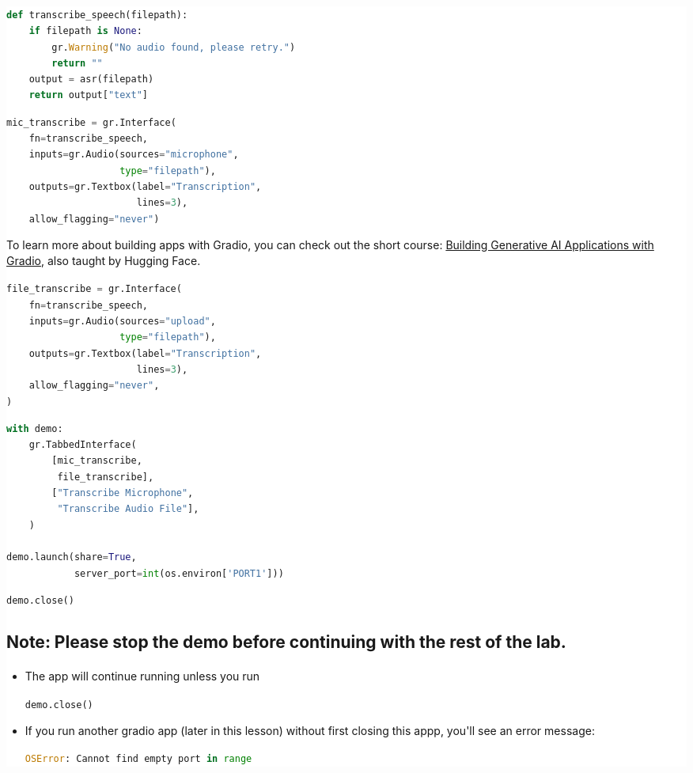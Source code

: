 
```python
def transcribe_speech(filepath):
    if filepath is None:
        gr.Warning("No audio found, please retry.")
        return ""
    output = asr(filepath)
    return output["text"]
```


```python
mic_transcribe = gr.Interface(
    fn=transcribe_speech,
    inputs=gr.Audio(sources="microphone",
                    type="filepath"),
    outputs=gr.Textbox(label="Transcription",
                       lines=3),
    allow_flagging="never")
```

To learn more about building apps with Gradio, you can check out the short course: [Building Generative AI Applications with Gradio](https://www.deeplearning.ai/short-courses/building-generative-ai-applications-with-gradio/), also taught by Hugging Face.


```python
file_transcribe = gr.Interface(
    fn=transcribe_speech,
    inputs=gr.Audio(sources="upload",
                    type="filepath"),
    outputs=gr.Textbox(label="Transcription",
                       lines=3),
    allow_flagging="never",
)
```


```python
with demo:
    gr.TabbedInterface(
        [mic_transcribe,
         file_transcribe],
        ["Transcribe Microphone",
         "Transcribe Audio File"],
    )

demo.launch(share=True, 
            server_port=int(os.environ['PORT1']))
```


```python
demo.close()
```

## Note: Please stop the demo before continuing with the rest of the lab.
- The app will continue running unless you run
  ```Python
  demo.close()
  ```
- If you run another gradio app (later in this lesson) without first closing this appp, you'll see an error message:
  ```Python
  OSError: Cannot find empty port in range
  ```
